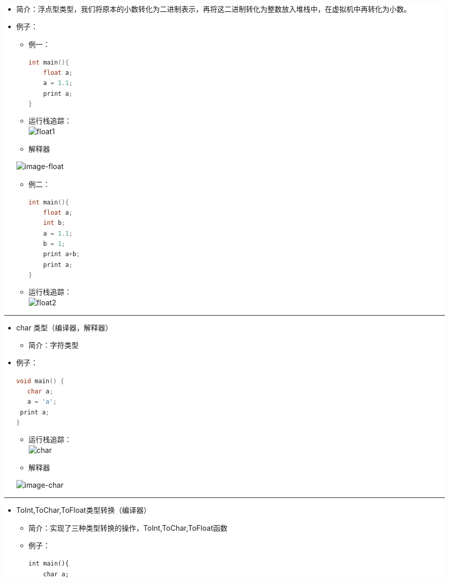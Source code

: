   - 简介：浮点型类型，我们将原本的小数转化为二进制表示，再将这二进制转化为整数放入堆栈中，在虚拟机中再转化为小数。
  - 例子：
    - 例一：   
        ```C
        int main(){
            float a;
            a = 1.1; 
            print a;
        }
        ```
        
    - 运行栈追踪：  
    ![float1](images/float1.png)
    
    - 解释器
    
    ![image-float](images/image-float.png)
    
    - 例二：
        ```C
        int main(){
            float a;
            int b;
            a = 1.1; 
            b = 1;
            print a+b;
            print a;
        }
        ```
        
    - 运行栈追踪：  
        ![float2](images/float2.png)

---

- char 类型（编译器，解释器）
  
  - 简介：字符类型
  
- 例子：
  
    ```C
    void main() {
       char a;
       a = 'a';
     print a;
  }
  ```
  
  - 运行栈追踪：  
    ![char](images/char.png)
    
  - 解释器
  
  ![image-char](images/image-char.png)

---
- ToInt,ToChar,ToFloat类型转换（编译器）

  - 简介：实现了三种类型转换的操作，ToInt,ToChar,ToFloat函数

  - 例子：

    ```
    int main(){
        char a;
  ```